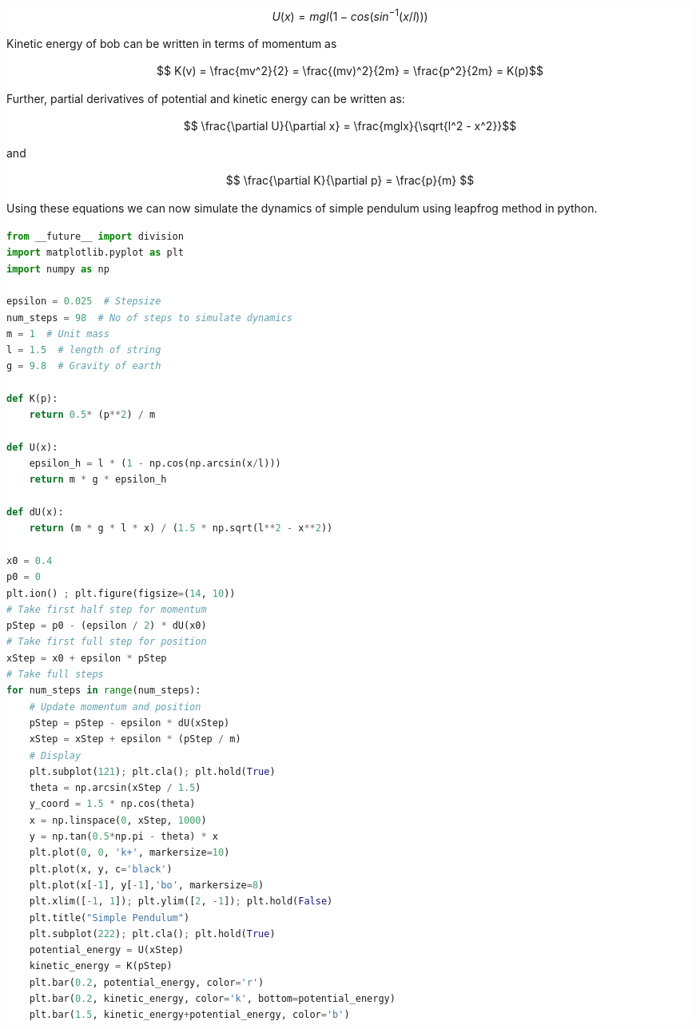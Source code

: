 $$ U(x) = mgl(1 - cos(sin^{-1}(x/l)))$$

Kinetic energy of bob can be written in terms of momentum as

$$ K(v) = \frac{mv^2}{2} = \frac{(mv)^2}{2m} = \frac{p^2}{2m} = K(p)$$

Further, partial derivatives of potential and kinetic energy can be written as:

$$ \frac{\partial U}{\partial x} = \frac{mglx}{\sqrt{l^2 - x^2}}$$

and

$$ \frac{\partial K}{\partial p} = \frac{p}{m} $$

Using these equations we can now simulate the dynamics of simple pendulum
using leapfrog method in python.

~~~ python
from __future__ import division
import matplotlib.pyplot as plt
import numpy as np

epsilon = 0.025  # Stepsize
num_steps = 98  # No of steps to simulate dynamics
m = 1  # Unit mass
l = 1.5  # length of string
g = 9.8  # Gravity of earth

def K(p):
    return 0.5* (p**2) / m

def U(x):
    epsilon_h = l * (1 - np.cos(np.arcsin(x/l)))
    return m * g * epsilon_h

def dU(x):
    return (m * g * l * x) / (1.5 * np.sqrt(l**2 - x**2))

x0 = 0.4
p0 = 0
plt.ion() ; plt.figure(figsize=(14, 10))
# Take first half step for momentum
pStep = p0 - (epsilon / 2) * dU(x0)
# Take first full step for position
xStep = x0 + epsilon * pStep
# Take full steps
for num_steps in range(num_steps):
    # Update momentum and position
    pStep = pStep - epsilon * dU(xStep)
    xStep = xStep + epsilon * (pStep / m)
    # Display
    plt.subplot(121); plt.cla(); plt.hold(True)
    theta = np.arcsin(xStep / 1.5)
    y_coord = 1.5 * np.cos(theta)
    x = np.linspace(0, xStep, 1000)
    y = np.tan(0.5*np.pi - theta) * x
    plt.plot(0, 0, 'k+', markersize=10)
    plt.plot(x, y, c='black')
    plt.plot(x[-1], y[-1],'bo', markersize=8)
    plt.xlim([-1, 1]); plt.ylim([2, -1]); plt.hold(False)
    plt.title("Simple Pendulum")
    plt.subplot(222); plt.cla(); plt.hold(True)
    potential_energy = U(xStep)
    kinetic_energy = K(pStep)
    plt.bar(0.2, potential_energy, color='r')
    plt.bar(0.2, kinetic_energy, color='k', bottom=potential_energy)
    plt.bar(1.5, kinetic_energy+potential_energy, color='b')
~~~